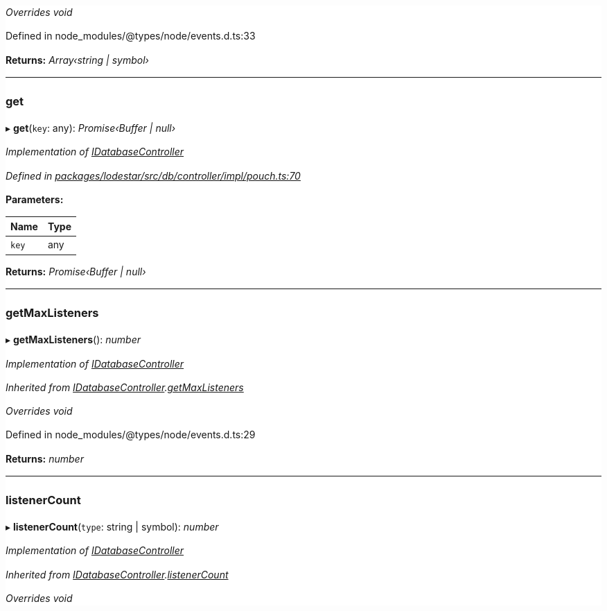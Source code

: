 *Overrides void*

Defined in node_modules/@types/node/events.d.ts:33

**Returns:** *Array‹string | symbol›*

___

###  get

▸ **get**(`key`: any): *Promise‹Buffer | null›*

*Implementation of [IDatabaseController](../interfaces/_db_controller_interface_.idatabasecontroller.md)*

*Defined in [packages/lodestar/src/db/controller/impl/pouch.ts:70](https://github.com/ChainSafe/lodestar/blob/f536e8f/packages/lodestar/src/db/controller/impl/pouch.ts#L70)*

**Parameters:**

Name | Type |
------ | ------ |
`key` | any |

**Returns:** *Promise‹Buffer | null›*

___

###  getMaxListeners

▸ **getMaxListeners**(): *number*

*Implementation of [IDatabaseController](../interfaces/_db_controller_interface_.idatabasecontroller.md)*

*Inherited from [IDatabaseController](../interfaces/_db_controller_interface_.idatabasecontroller.md).[getMaxListeners](../interfaces/_db_controller_interface_.idatabasecontroller.md#getmaxlisteners)*

*Overrides void*

Defined in node_modules/@types/node/events.d.ts:29

**Returns:** *number*

___

###  listenerCount

▸ **listenerCount**(`type`: string | symbol): *number*

*Implementation of [IDatabaseController](../interfaces/_db_controller_interface_.idatabasecontroller.md)*

*Inherited from [IDatabaseController](../interfaces/_db_controller_interface_.idatabasecontroller.md).[listenerCount](../interfaces/_db_controller_interface_.idatabasecontroller.md#static-listenercount)*

*Overrides void*
